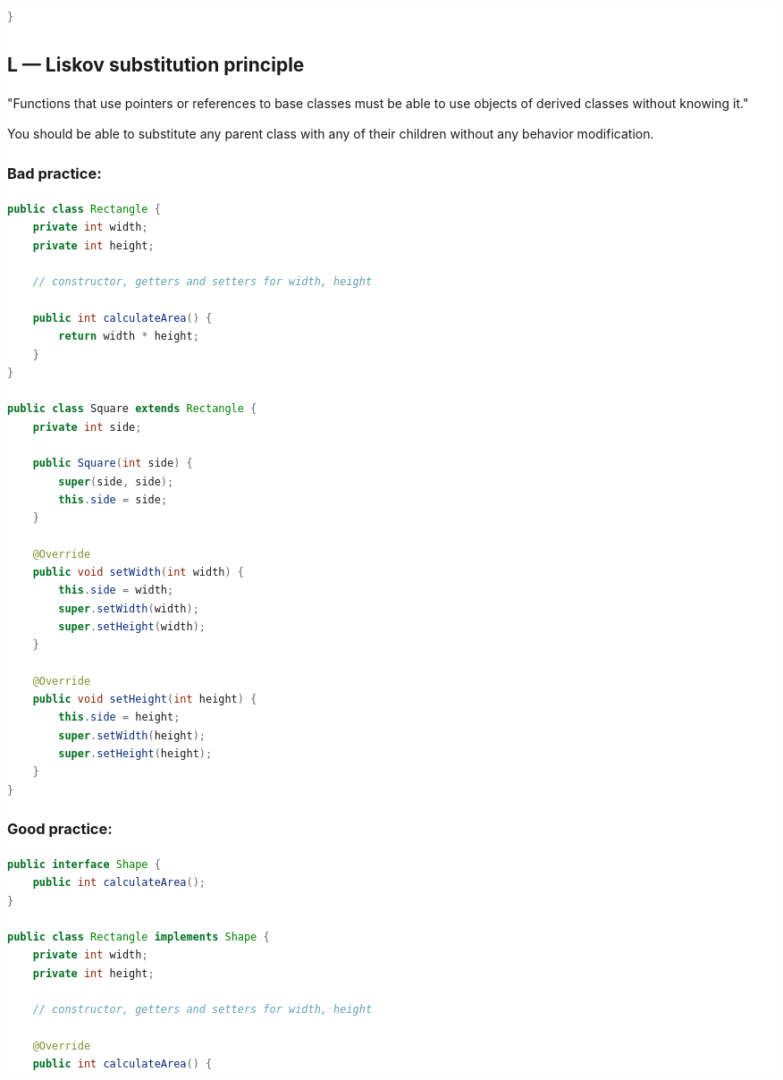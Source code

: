 ```java
}

```

## L — Liskov substitution principle

"Functions that use pointers or references to base classes must be able to use objects of derived classes without knowing it."

You should be able to substitute any parent class with any of their children without any behavior modification.

### Bad practice:
```java
public class Rectangle {
    private int width;
    private int height;

    // constructor, getters and setters for width, height

    public int calculateArea() {
        return width * height;
    }
}

public class Square extends Rectangle {
    private int side;

    public Square(int side) {
        super(side, side);
        this.side = side;
    }

    @Override
    public void setWidth(int width) {
        this.side = width;
        super.setWidth(width);
        super.setHeight(width);
    }

    @Override
    public void setHeight(int height) {
        this.side = height;
        super.setWidth(height);
        super.setHeight(height);
    }
}
```

### Good practice:
```java
public interface Shape {
    public int calculateArea();
}

public class Rectangle implements Shape {
    private int width;
    private int height;

    // constructor, getters and setters for width, height

    @Override
    public int calculateArea() {
```